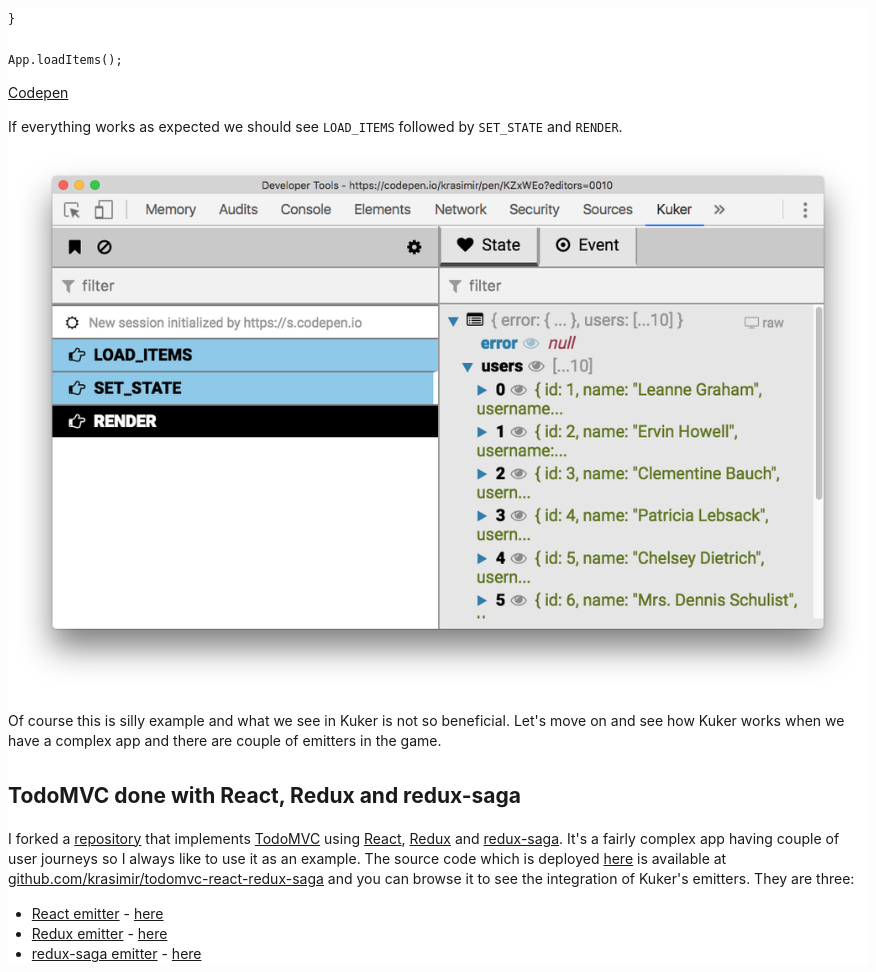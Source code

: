 ```
}

App.loadItems();
```

[Codepen](https://codepen.io/krasimir/pen/KZxWEo?editors=0010)

If everything works as expected we should see `LOAD_ITEMS` followed by `SET_STATE` and `RENDER`.

![Kuker](./codepen4.png)

Of course this is silly example and what we see in Kuker is not so beneficial. Let's move on and see how Kuker works when we have a complex app and there are couple of emitters in the game.

## TodoMVC done with React, Redux and redux-saga

I forked a [repository](https://github.com/philmein/todomvc-react-redux-saga) that implements [TodoMVC](http://todomvc.com/) using [React](https://reactjs.org/), [Redux](https://redux.js.org/) and [redux-saga](https://redux-saga.js.org/). It's a fairly complex app having couple of user journeys so I always like to use it as an example. The source code which is deployed [here](http://work.krasimirtsonev.com/git/redux-react-saga-todomvc) is available at [github.com/krasimir/todomvc-react-redux-saga](https://github.com/krasimir/todomvc-react-redux-saga) and you can browse it to see the integration of Kuker's emitters. They are three:

* [React emitter](https://github.com/krasimir/kuker#integration-with-react) - [here](https://github.com/krasimir/todomvc-react-redux-saga/blob/master/src/app.js)
* [Redux emitter](https://github.com/krasimir/kuker#integration-with-redux) - [here](https://github.com/krasimir/todomvc-react-redux-saga/blob/master/src/config/store.js)
* [redux-saga emitter](https://github.com/krasimir/kuker#integration-with-redux-saga) - [here](https://github.com/krasimir/todomvc-react-redux-saga/blob/master/src/config/business-logic.js)
